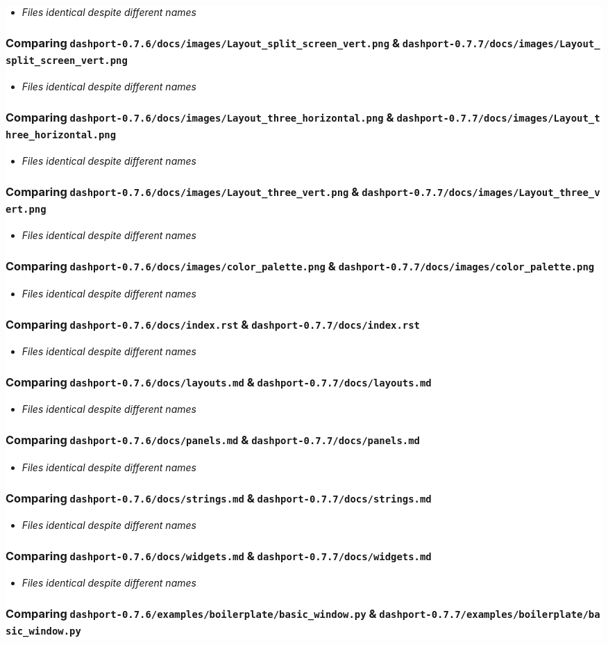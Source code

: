  * *Files identical despite different names*

### Comparing `dashport-0.7.6/docs/images/Layout_split_screen_vert.png` & `dashport-0.7.7/docs/images/Layout_split_screen_vert.png`

 * *Files identical despite different names*

### Comparing `dashport-0.7.6/docs/images/Layout_three_horizontal.png` & `dashport-0.7.7/docs/images/Layout_three_horizontal.png`

 * *Files identical despite different names*

### Comparing `dashport-0.7.6/docs/images/Layout_three_vert.png` & `dashport-0.7.7/docs/images/Layout_three_vert.png`

 * *Files identical despite different names*

### Comparing `dashport-0.7.6/docs/images/color_palette.png` & `dashport-0.7.7/docs/images/color_palette.png`

 * *Files identical despite different names*

### Comparing `dashport-0.7.6/docs/index.rst` & `dashport-0.7.7/docs/index.rst`

 * *Files identical despite different names*

### Comparing `dashport-0.7.6/docs/layouts.md` & `dashport-0.7.7/docs/layouts.md`

 * *Files identical despite different names*

### Comparing `dashport-0.7.6/docs/panels.md` & `dashport-0.7.7/docs/panels.md`

 * *Files identical despite different names*

### Comparing `dashport-0.7.6/docs/strings.md` & `dashport-0.7.7/docs/strings.md`

 * *Files identical despite different names*

### Comparing `dashport-0.7.6/docs/widgets.md` & `dashport-0.7.7/docs/widgets.md`

 * *Files identical despite different names*

### Comparing `dashport-0.7.6/examples/boilerplate/basic_window.py` & `dashport-0.7.7/examples/boilerplate/basic_window.py`
